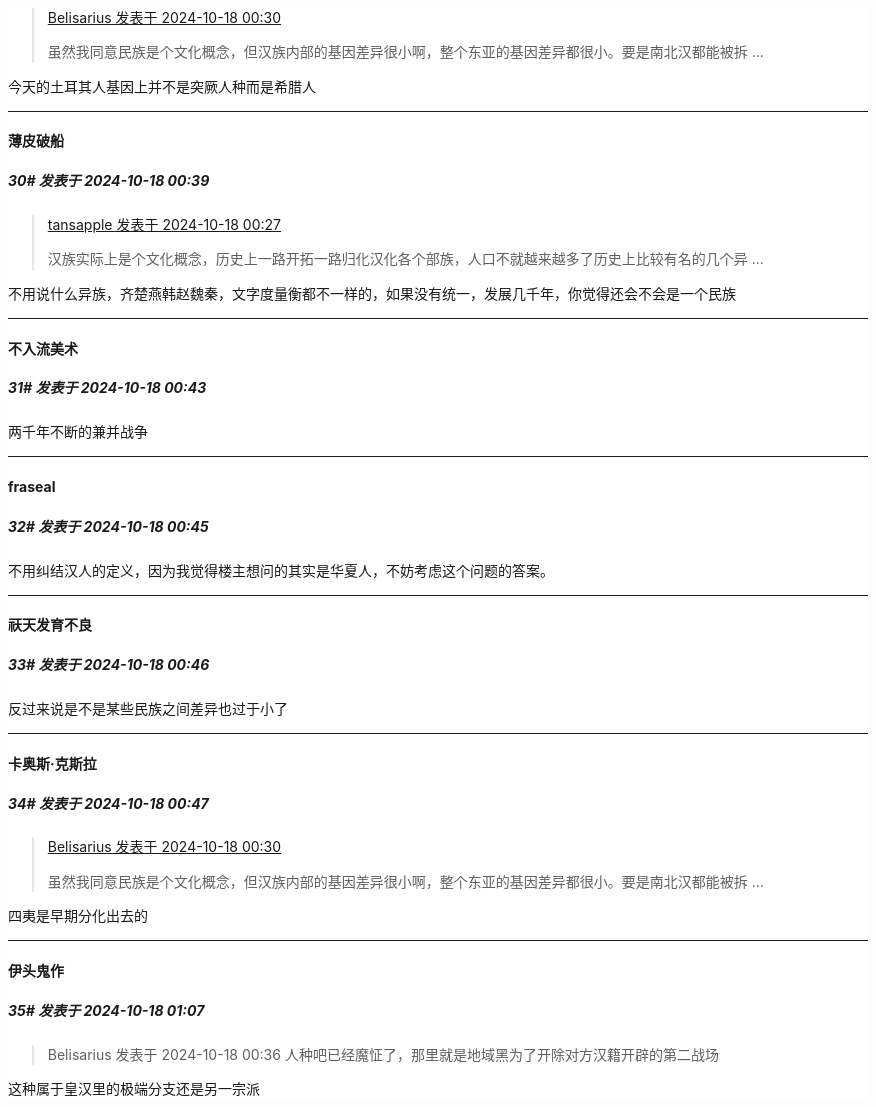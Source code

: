 <blockquote><a href="httphttps://bbs.saraba1st.com/2b/forum.php?mod=redirect&amp;goto=findpost&amp;pid=66477574&amp;ptid=2203562" target="_blank">Belisarius 发表于 2024-10-18 00:30</a>

虽然我同意民族是个文化概念，但汉族内部的基因差异很小啊，整个东亚的基因差异都很小。要是南北汉都能被拆 ...</blockquote>
今天的土耳其人基因上并不是突厥人种而是希腊人

*****

####  薄皮破船  
##### 30#       发表于 2024-10-18 00:39

<blockquote><a href="httphttps://bbs.saraba1st.com/2b/forum.php?mod=redirect&amp;goto=findpost&amp;pid=66477566&amp;ptid=2203562" target="_blank">tansapple 发表于 2024-10-18 00:27</a>

汉族实际上是个文化概念，历史上一路开拓一路归化汉化各个部族，人口不就越来越多了历史上比较有名的几个异 ...</blockquote>
不用说什么异族，齐楚燕韩赵魏秦，文字度量衡都不一样的，如果没有统一，发展几千年，你觉得还会不会是一个民族

*****

####  不入流美术  
##### 31#       发表于 2024-10-18 00:43

两千年不断的兼并战争

*****

####  fraseal  
##### 32#       发表于 2024-10-18 00:45

不用纠结汉人的定义，因为我觉得楼主想问的其实是华夏人，不妨考虑这个问题的答案。

*****

####  祆天发育不良  
##### 33#       发表于 2024-10-18 00:46

反过来说是不是某些民族之间差异也过于小了

*****

####  卡奥斯·克斯拉  
##### 34#       发表于 2024-10-18 00:47

<blockquote><a href="httphttps://bbs.saraba1st.com/2b/forum.php?mod=redirect&amp;goto=findpost&amp;pid=66477574&amp;ptid=2203562" target="_blank">Belisarius 发表于 2024-10-18 00:30</a>

虽然我同意民族是个文化概念，但汉族内部的基因差异很小啊，整个东亚的基因差异都很小。要是南北汉都能被拆 ...</blockquote>
四夷是早期分化出去的

*****

####  伊头鬼作  
##### 35#       发表于 2024-10-18 01:07

<blockquote>Belisarius 发表于 2024-10-18 00:36
人种吧已经魔怔了，那里就是地域黑为了开除对方汉籍开辟的第二战场</blockquote>
这种属于皇汉里的极端分支还是另一宗派
